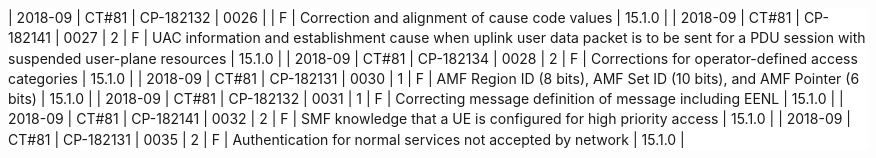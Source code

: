 | 2018-09 | CT#81 | CP-182132 | 0026 |  | F | Correction and alignment of cause code values | 15.1.0 |
| 2018-09 | CT#81 | CP-182141 | 0027 | 2 | F | UAC information and establishment cause when uplink user data packet is to be sent for a PDU session with suspended user-plane resources | 15.1.0 |
| 2018-09 | CT#81 | CP-182134 | 0028 | 2 | F | Corrections for operator-defined access categories | 15.1.0 |
| 2018-09 | CT#81 | CP-182131 | 0030 | 1 | F | AMF Region ID (8 bits), AMF Set ID (10 bits), and AMF Pointer (6 bits) | 15.1.0 |
| 2018-09 | CT#81 | CP-182132 | 0031 | 1 | F | Correcting message definition of message including EENL | 15.1.0 |
| 2018-09 | CT#81 | CP-182141 | 0032 | 2 | F | SMF knowledge that a UE is configured for high priority access | 15.1.0 |
| 2018-09 | CT#81 | CP-182131 | 0035 | 2 | F | Authentication for normal services not accepted by network | 15.1.0 |
